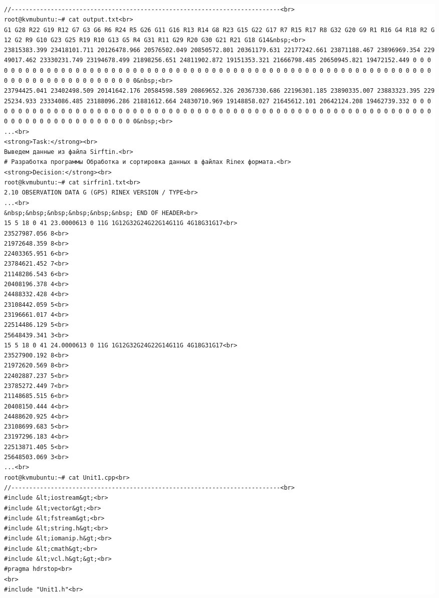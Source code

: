     //---------------------------------------------------------------------------<br>
    root@kvmubuntu:~# cat output.txt<br>
    G1 G28 R22 G19 R12 G7 G3 G6 R6 R24 R5 G26 G11 G16 R13 R14 G8 R23 G15 G22 G17 R7 R15 R17 R8 G32 G20 G9 R1 R16 G4 R18 R2 G12 G2 R9 G10 G23 G25 R19 R10 G13 G5 R4 G31 R11 G29 R20 G30 G21 R21 G18 G14&nbsp;<br>
    23815383.399 23418101.711 20126478.966 20576502.049 20850572.801 20361179.631 22177242.661 23871188.467 23896969.354 22949017.462 23330231.749 23194678.499 21898256.651 24811902.872 19151353.321 21666798.485 20650945.821 19472152.449 0 0 0 0 0 0 0 0 0 0 0 0 0 0 0 0 0 0 0 0 0 0 0 0 0 0 0 0 0 0 0 0 0 0 0 0 0 0 0 0 0 0 0 0 0 0 0 0 0 0 0 0 0 0 0 0 0 0 0 0 0 0 0 0 0 0 0 0 0 0 0 0 0 0 0 0 0 0 0 0 0 0&nbsp;<br>
    23794425.041 23402498.509 20141642.176 20584598.589 20869652.326 20367330.686 22196301.185 23890335.007 23883323.395 22925234.933 23334086.485 23188096.286 21881612.664 24830710.969 19148858.027 21645612.101 20642124.208 19462739.332 0 0 0 0 0 0 0 0 0 0 0 0 0 0 0 0 0 0 0 0 0 0 0 0 0 0 0 0 0 0 0 0 0 0 0 0 0 0 0 0 0 0 0 0 0 0 0 0 0 0 0 0 0 0 0 0 0 0 0 0 0 0 0 0 0 0 0 0 0 0 0 0 0 0 0 0 0 0 0 0 0 0&nbsp;<br>
    ...<br>
    <strong>Task:</strong><br>
    Выведем данные из файла Sirftin.<br>
    # Разработка программы Обработка и сортировка данных в файлах Rinex формата.<br>
    <strong>Decision:</strong><br>
    root@kvmubuntu:~# cat sirfrin1.txt<br>
    2.10 OBSERVATION DATA G (GPS) RINEX VERSION / TYPE<br>
    ...<br>
    &nbsp;&nbsp;&nbsp;&nbsp;&nbsp;&nbsp; END OF HEADER<br>
    15 5 18 0 41 23.0000613 0 11G 1G12G32G24G22G14G11G 4G18G31G17<br>
    23527987.056 8<br>
    21972648.359 8<br>
    22403365.951 6<br>
    23784621.452 7<br>
    21148286.543 6<br>
    20408196.378 4<br>
    24488332.428 4<br>
    23108442.059 5<br>
    23196661.017 4<br>
    22514486.129 5<br>
    25648439.341 3<br>
    15 5 18 0 41 24.0000613 0 11G 1G12G32G24G22G14G11G 4G18G31G17<br>
    23527900.192 8<br>
    21972620.569 8<br>
    22402887.237 5<br>
    23785272.449 7<br>
    21148685.515 6<br>
    20408150.444 4<br>
    24488620.925 4<br>
    23108699.683 5<br>
    23197296.183 4<br>
    22513871.405 5<br>
    25648503.069 3<br>
    ...<br>
    root@kvmubuntu:~# cat Unit1.cpp<br>
    //---------------------------------------------------------------------------<br>
    #include &lt;iostream&gt;<br>
    #include &lt;vector&gt;<br>
    #include &lt;fstream&gt;<br>
    #include &lt;string.h&gt;<br>
    #include &lt;iomanip.h&gt;<br>
    #include &lt;cmath&gt;<br>
    #include &lt;vcl.h&gt;&gt;<br>
    #pragma hdrstop<br>
    <br>
    #include "Unit1.h"<br>